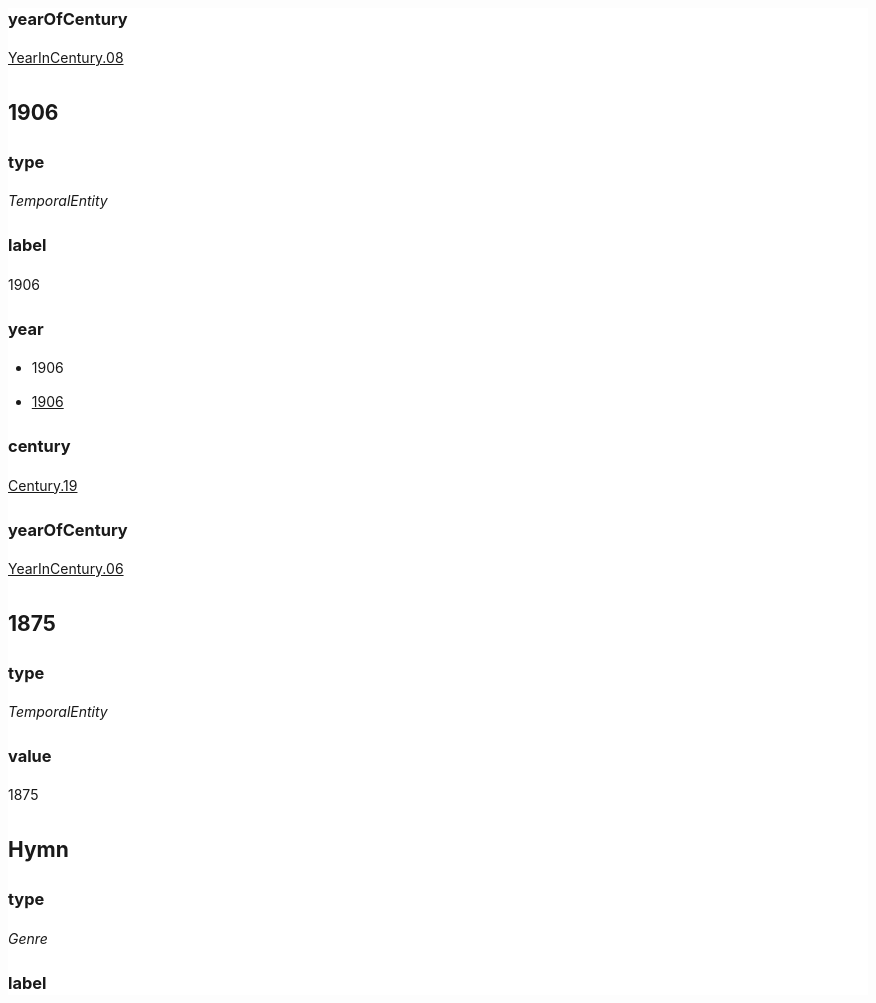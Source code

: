### yearOfCentury


[YearInCentury.08](#YearInCentury.08)

## 1906

### type


*TemporalEntity*

### label


1906

### year

 - 1906

 - [1906](#1906)

### century


[Century.19](#Century.19)

### yearOfCentury


[YearInCentury.06](#YearInCentury.06)

## 1875

### type


*TemporalEntity*

### value


1875

## Hymn

### type


*Genre*

### label

